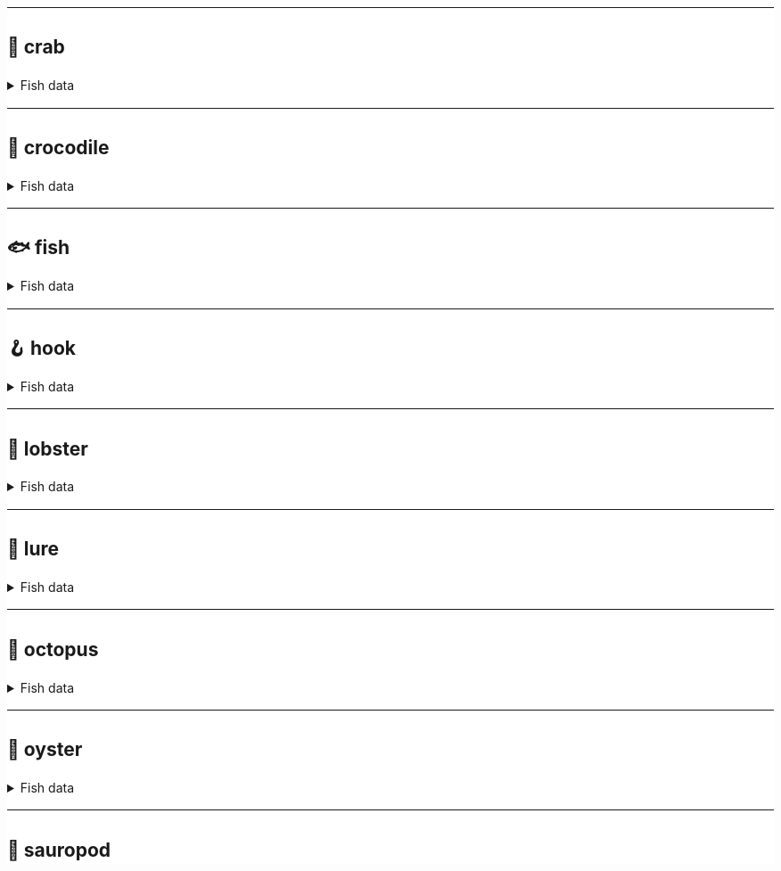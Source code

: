---------------

## 🦀 crab

<details><summary>Fish data</summary></details>

---------------

## 🐊 crocodile

<details><summary>Fish data</summary></details>

---------------

## 🐟 fish

<details><summary>Fish data</summary></details>

---------------

## 🪝 hook

<details><summary>Fish data</summary></details>

---------------

## 🦞 lobster

<details><summary>Fish data</summary></details>

---------------

## 🎏 lure

<details><summary>Fish data</summary></details>

---------------

## 🐙 octopus

<details><summary>Fish data</summary></details>

---------------

## 🦪 oyster

<details><summary>Fish data</summary></details>

---------------

## 🦕 sauropod
